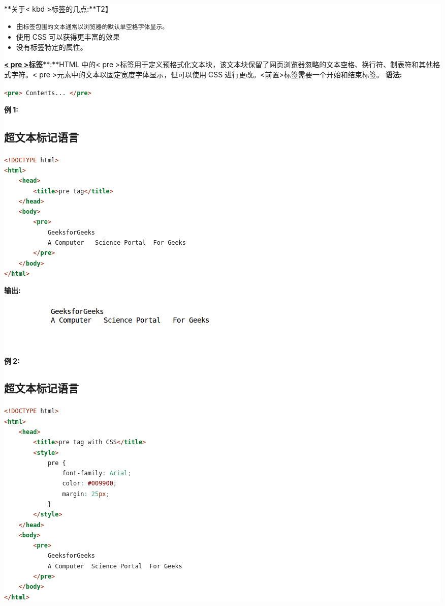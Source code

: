 **关于< kbd >标签的几点:**T2】

*   由`标签包围的文本通常以浏览器的默认单空格字体显示。`
*   使用 CSS 可以获得更丰富的效果
*   没有标签特定的属性。

[**< pre >标签**](https://www.geeksforgeeks.org/html-pre-tag/)**:**HTML 中的< pre >标签用于定义预格式化文本块，该文本块保留了网页浏览器忽略的文本空格、换行符、制表符和其他格式字符。< pre >元素中的文本以固定宽度字体显示，但可以使用 CSS 进行更改。<前置>标签需要一个开始和结束标签。
**语法:**

```html
<pre> Contents... </pre>
```

**例 1:**

## 超文本标记语言

```html
<!DOCTYPE html>
<html>
    <head>
        <title>pre tag</title>
    </head>
    <body>
        <pre>
            GeeksforGeeks
            A Computer   Science Portal  For Geeks
        </pre>
    </body>
</html>                                      
```

**输出:**

![output3.1](img/a601540f516f9698acad8460f26932e4.png)

**例 2:**

## 超文本标记语言

```html
<!DOCTYPE html>
<html>
    <head>
        <title>pre tag with CSS</title>
        <style>
            pre {
                font-family: Arial;
                color: #009900;
                margin: 25px;
            }
        </style>
    </head>
    <body>
        <pre>
            GeeksforGeeks
            A Computer  Science Portal  For Geeks
        </pre>
    </body>
</html>
```
